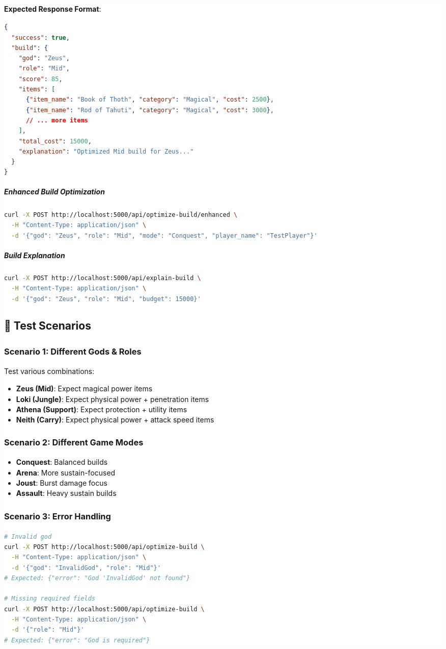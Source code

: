 **Expected Response Format**:
```json
{
  "success": true,
  "build": {
    "god": "Zeus",
    "role": "Mid",
    "score": 85,
    "items": [
      {"item_name": "Book of Thoth", "category": "Magical", "cost": 2500},
      {"item_name": "Rod of Tahuti", "category": "Magical", "cost": 3000},
      // ... more items
    ],
    "total_cost": 15000,
    "explanation": "Optimized Mid build for Zeus..."
  }
}
```

##### **Enhanced Build Optimization**
```bash
curl -X POST http://localhost:5000/api/optimize-build/enhanced \
  -H "Content-Type: application/json" \
  -d '{"god": "Zeus", "role": "Mid", "mode": "Conquest", "player_name": "TestPlayer"}'
```

##### **Build Explanation**
```bash
curl -X POST http://localhost:5000/api/explain-build \
  -H "Content-Type: application/json" \
  -d '{"god": "Zeus", "role": "Mid", "budget": 15000}'
```

## 🎯 **Test Scenarios**

### **Scenario 1: Different Gods & Roles**
Test various combinations:
- **Zeus (Mid)**: Expect magical power items
- **Loki (Jungle)**: Expect physical power + penetration items
- **Athena (Support)**: Expect protection + utility items
- **Neith (Carry)**: Expect physical power + attack speed items

### **Scenario 2: Different Game Modes**
- **Conquest**: Balanced builds
- **Arena**: More sustain-focused
- **Joust**: Burst damage focus
- **Assault**: Heavy sustain builds

### **Scenario 3: Error Handling**
```bash
# Invalid god
curl -X POST http://localhost:5000/api/optimize-build \
  -H "Content-Type: application/json" \
  -d '{"god": "InvalidGod", "role": "Mid"}'
# Expected: {"error": "God 'InvalidGod' not found"}

# Missing required fields
curl -X POST http://localhost:5000/api/optimize-build \
  -H "Content-Type: application/json" \
  -d '{"role": "Mid"}'
# Expected: {"error": "God is required"}
```
